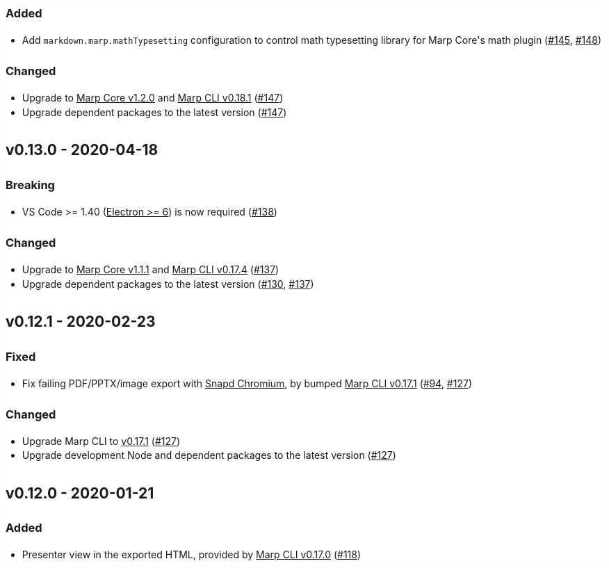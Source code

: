 ### Added

- Add `markdown.marp.mathTypesetting` configuration to control math typesetting library for Marp Core's math plugin ([#145](https://github.com/marp-team/marp-vscode/issues/145), [#148](https://github.com/marp-team/marp-vscode/pull/148))

### Changed

- Upgrade to [Marp Core v1.2.0](https://github.com/marp-team/marp-core/releases/v1.2.0) and [Marp CLI v0.18.1](https://github.com/marp-team/marp-cli/releases/v0.18.1) ([#147](https://github.com/marp-team/marp-vscode/pull/147))
- Upgrade dependent packages to the latest version ([#147](https://github.com/marp-team/marp-vscode/pull/147))

## v0.13.0 - 2020-04-18

### Breaking

- VS Code >= 1.40 ([Electron >= 6](https://code.visualstudio.com/updates/v1_40#_electron-60-update)) is now required ([#138](https://github.com/marp-team/marp-vscode/pull/138))

### Changed

- Upgrade to [Marp Core v1.1.1](https://github.com/marp-team/marp-core/releases/v1.1.1) and [Marp CLI v0.17.4](https://github.com/marp-team/marp-cli/releases/v0.17.4) ([#137](https://github.com/marp-team/marp-vscode/pull/137))
- Upgrade dependent packages to the latest version ([#130](https://github.com/marp-team/marp-vscode/pull/130), [#137](https://github.com/marp-team/marp-vscode/pull/137))

## v0.12.1 - 2020-02-23

### Fixed

- Fix failing PDF/PPTX/image export with [Snapd Chromium](https://snapcraft.io/install/chromium/ubuntu), by bumped [Marp CLI v0.17.1](https://github.com/marp-team/marp-cli/releases/tag/v0.17.1) ([#94](https://github.com/marp-team/marp-vscode/issues/94), [#127](https://github.com/marp-team/marp-vscode/pull/127))

### Changed

- Upgrade Marp CLI to [v0.17.1](https://github.com/marp-team/marp-cli/releases/v0.17.1) ([#127](https://github.com/marp-team/marp-vscode/pull/127))
- Upgrade development Node and dependent packages to the latest version ([#127](https://github.com/marp-team/marp-vscode/pull/127))

## v0.12.0 - 2020-01-21

### Added

- Presenter view in the exported HTML, provided by [Marp CLI v0.17.0](https://github.com/marp-team/marp-cli/releases/v0.17.0) ([#118](https://github.com/marp-team/marp-vscode/pull/118))
